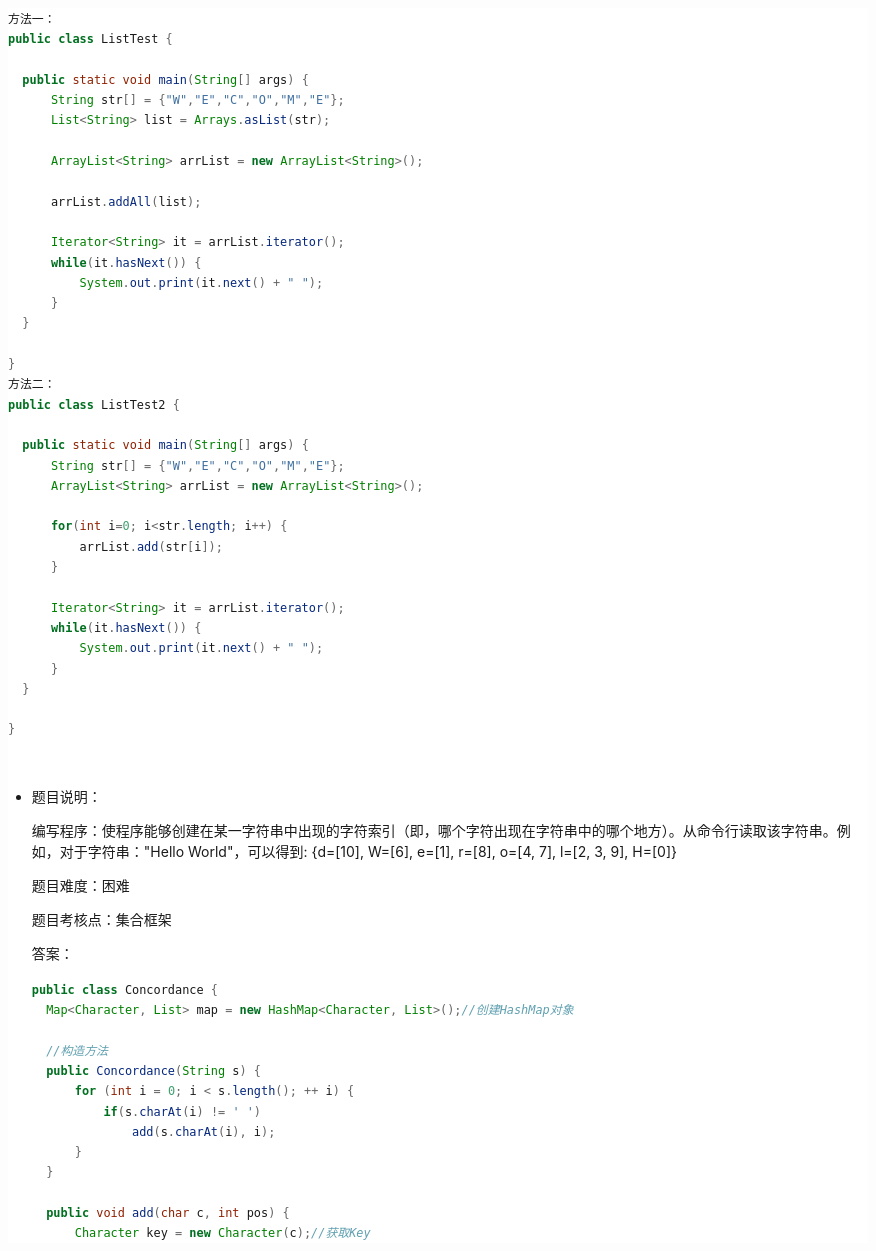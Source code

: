   ```java
  方法一：
  public class ListTest {
  
  	public static void main(String[] args) {
  		String str[] = {"W","E","C","O","M","E"};
  		List<String> list = Arrays.asList(str);
  		
  		ArrayList<String> arrList = new ArrayList<String>();
  		
  		arrList.addAll(list);
  		
  		Iterator<String> it = arrList.iterator();
  		while(it.hasNext()) {
  			System.out.print(it.next() + " ");
  		}
  	}
  	
  }
  方法二：
  public class ListTest2 {
  
  	public static void main(String[] args) {
  		String str[] = {"W","E","C","O","M","E"};
  		ArrayList<String> arrList = new ArrayList<String>();
  		
  		for(int i=0; i<str.length; i++) {
  			arrList.add(str[i]);
  		}
  		
  		Iterator<String> it = arrList.iterator();
  		while(it.hasNext()) {
  			System.out.print(it.next() + " ");
  		}
  	}
  	
  }
  
  ```

  <br>

- 题目说明：

  编写程序：使程序能够创建在某一字符串中出现的字符索引（即，哪个字符出现在字符串中的哪个地方）。从命令行读取该字符串。例如，对于字符串："Hello World"，可以得到: {d=[10], W=[6], e=[1], r=[8], o=[4, 7], l=[2, 3, 9], H=[0]}

  题目难度：困难

  题目考核点：集合框架

  答案：

  ```java
  public class Concordance {
  	Map<Character, List> map = new HashMap<Character, List>();//创建HashMap对象
   
  	//构造方法
  	public Concordance(String s) {
  		for (int i = 0; i < s.length(); ++ i) {
  			if(s.charAt(i) != ' ')
  				add(s.charAt(i), i);
  		}
  	}
   
  	public void add(char c, int pos) {
  		Character key = new Character(c);//获取Key
  ```